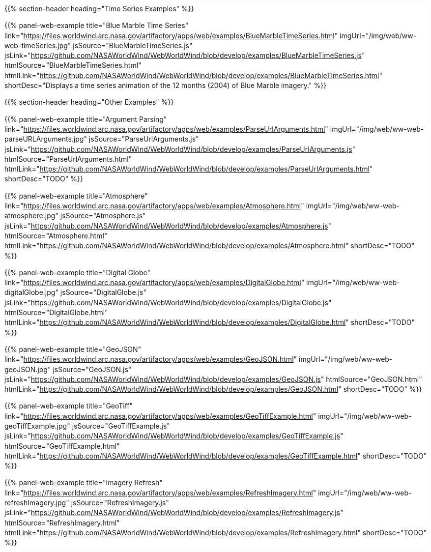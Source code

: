 {{% section-header heading="Time Series Examples" %}}

{{% panel-web-example title="Blue Marble Time Series" link="https://files.worldwind.arc.nasa.gov/artifactory/apps/web/examples/BlueMarbleTimeSeries.html" imgUrl="/img/web/ww-web-timeSeries.jpg" 
jsSource="BlueMarbleTimeSeries.js" jsLink="https://github.com/NASAWorldWind/WebWorldWind/blob/develop/examples/BlueMarbleTimeSeries.js" 
htmlSource="BlueMarbleTimeSeries.html" htmlLink="https://github.com/NASAWorldWind/WebWorldWind/blob/develop/examples/BlueMarbleTimeSeries.html" 
shortDesc="Displays a time series animation of the 12 months (2004) of Blue Marble imagery." %}}

{{% section-header heading="Other Examples" %}}

{{% panel-web-example title="Argument Parsing" link="https://files.worldwind.arc.nasa.gov/artifactory/apps/web/examples/ParseUrlArguments.html" imgUrl="/img/web/ww-web-parseURLArguments.jpg" 
jsSource="ParseUrlArguments.js" jsLink="https://github.com/NASAWorldWind/WebWorldWind/blob/develop/examples/ParseUrlArguments.js" 
htmlSource="ParseUrlArguments.html" htmlLink="https://github.com/NASAWorldWind/WebWorldWind/blob/develop/examples/ParseUrlArguments.html" 
shortDesc="TODO" %}}

{{% panel-web-example title="Atmosphere" link="https://files.worldwind.arc.nasa.gov/artifactory/apps/web/examples/Atmosphere.html" imgUrl="/img/web/ww-web-atmosphere.jpg" 
jsSource="Atmosphere.js" jsLink="https://github.com/NASAWorldWind/WebWorldWind/blob/develop/examples/Atmosphere.js" 
htmlSource="Atmosphere.html" htmlLink="https://github.com/NASAWorldWind/WebWorldWind/blob/develop/examples/Atmosphere.html" 
shortDesc="TODO" %}}

{{% panel-web-example title="Digital Globe" link="https://files.worldwind.arc.nasa.gov/artifactory/apps/web/examples/DigitalGlobe.html" imgUrl="/img/web/ww-web-digitalGlobe.jpg" 
jsSource="DigitalGlobe.js" jsLink="https://github.com/NASAWorldWind/WebWorldWind/blob/develop/examples/DigitalGlobe.js" 
htmlSource="DigitalGlobe.html" htmlLink="https://github.com/NASAWorldWind/WebWorldWind/blob/develop/examples/DigitalGlobe.html"
shortDesc="TODO" %}}

{{% panel-web-example title="GeoJSON" link="https://files.worldwind.arc.nasa.gov/artifactory/apps/web/examples/GeoJSON.html" imgUrl="/img/web/ww-web-geoJSON.jpg" 
jsSource="GeoJSON.js" jsLink="https://github.com/NASAWorldWind/WebWorldWind/blob/develop/examples/GeoJSON.js" 
htmlSource="GeoJSON.html" htmlLink="https://github.com/NASAWorldWind/WebWorldWind/blob/develop/examples/GeoJSON.html" 
shortDesc="TODO" %}}

{{% panel-web-example title="GeoTiff" link="https://files.worldwind.arc.nasa.gov/artifactory/apps/web/examples/GeoTiffExample.html" imgUrl="/img/web/ww-web-geoTiffExample.jpg" 
jsSource="GeoTiffExample.js" jsLink="https://github.com/NASAWorldWind/WebWorldWind/blob/develop/examples/GeoTiffExample.js" 
htmlSource="GeoTiffExample.html" htmlLink="https://github.com/NASAWorldWind/WebWorldWind/blob/develop/examples/GeoTiffExample.html"
shortDesc="TODO" %}}

{{% panel-web-example title="Imagery Refresh" link="https://files.worldwind.arc.nasa.gov/artifactory/apps/web/examples/RefreshImagery.html" imgUrl="/img/web/ww-web-refreshImagery.jpg" 
jsSource="RefreshImagery.js" jsLink="https://github.com/NASAWorldWind/WebWorldWind/blob/develop/examples/RefreshImagery.js" 
htmlSource="RefreshImagery.html" htmlLink="https://github.com/NASAWorldWind/WebWorldWind/blob/develop/examples/RefreshImagery.html" 
shortDesc="TODO" %}}
